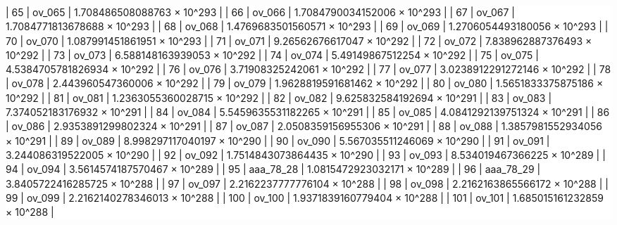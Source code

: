 | 65 | ov_065 | 1.708486508088763 × 10^293 |
| 66 | ov_066 | 1.7084790034152006 × 10^293 |
| 67 | ov_067 | 1.7084771813678688 × 10^293 |
| 68 | ov_068 | 1.4769683501560571 × 10^293 |
| 69 | ov_069 | 1.2706054493180056 × 10^293 |
| 70 | ov_070 | 1.087991451861951 × 10^293 |
| 71 | ov_071 | 9.26562676617047 × 10^292 |
| 72 | ov_072 | 7.838962887376493 × 10^292 |
| 73 | ov_073 | 6.588148163939053 × 10^292 |
| 74 | ov_074 | 5.49149867512254 × 10^292 |
| 75 | ov_075 | 4.5384705781826934 × 10^292 |
| 76 | ov_076 | 3.71908325242061 × 10^292 |
| 77 | ov_077 | 3.0238912291272146 × 10^292 |
| 78 | ov_078 | 2.443960547360006 × 10^292 |
| 79 | ov_079 | 1.9628819591681462 × 10^292 |
| 80 | ov_080 | 1.5651833375875186 × 10^292 |
| 81 | ov_081 | 1.2363055360028715 × 10^292 |
| 82 | ov_082 | 9.625832584192694 × 10^291 |
| 83 | ov_083 | 7.374052183176932 × 10^291 |
| 84 | ov_084 | 5.5459635531182265 × 10^291 |
| 85 | ov_085 | 4.0841292139751324 × 10^291 |
| 86 | ov_086 | 2.9353891299802324 × 10^291 |
| 87 | ov_087 | 2.0508359156955306 × 10^291 |
| 88 | ov_088 | 1.3857981552934056 × 10^291 |
| 89 | ov_089 | 8.998297117040197 × 10^290 |
| 90 | ov_090 | 5.567035511246069 × 10^290 |
| 91 | ov_091 | 3.244086319522005 × 10^290 |
| 92 | ov_092 | 1.7514843073864435 × 10^290 |
| 93 | ov_093 | 8.534019467366225 × 10^289 |
| 94 | ov_094 | 3.5614574187570467 × 10^289 |
| 95 | aaa_78_28 | 1.0815472923032171 × 10^289 |
| 96 | aaa_78_29 | 3.8405722416285725 × 10^288 |
| 97 | ov_097 | 2.2162237777776104 × 10^288 |
| 98 | ov_098 | 2.2162163865566172 × 10^288 |
| 99 | ov_099 | 2.2162140278346013 × 10^288 |
| 100 | ov_100 | 1.9371839160779404 × 10^288 |
| 101 | ov_101 | 1.685015161232859 × 10^288 |